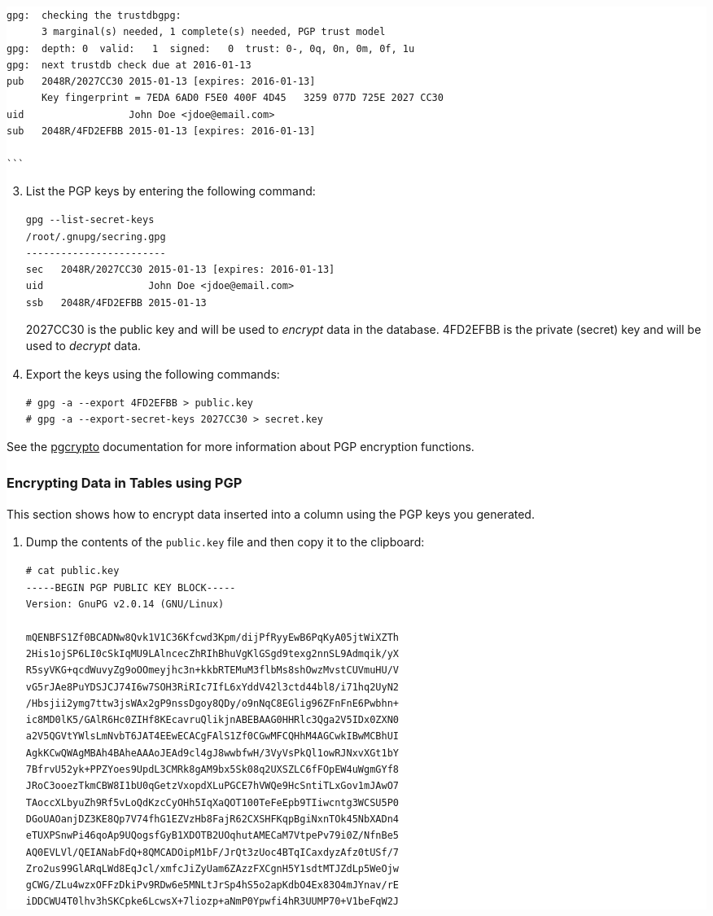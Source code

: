     gpg:  checking the trustdbgpg: 
          3 marginal(s) needed, 1 complete(s) needed, PGP trust model
    gpg:  depth: 0  valid:   1  signed:   0  trust: 0-, 0q, 0n, 0m, 0f, 1u
    gpg:  next trustdb check due at 2016-01-13
    pub   2048R/2027CC30 2015-01-13 [expires: 2016-01-13]
          Key fingerprint = 7EDA 6AD0 F5E0 400F 4D45   3259 077D 725E 2027 CC30
    uid                  John Doe <jdoe@email.com>
    sub   2048R/4FD2EFBB 2015-01-13 [expires: 2016-01-13]
    
    ```

3.  List the PGP keys by entering the following command:

    ```
    gpg --list-secret-keys 
    /root/.gnupg/secring.gpg
    ------------------------
    sec   2048R/2027CC30 2015-01-13 [expires: 2016-01-13]
    uid                  John Doe <jdoe@email.com>
    ssb   2048R/4FD2EFBB 2015-01-13
    ```

    2027CC30 is the public key and will be used to *encrypt* data in the database. 4FD2EFBB is the private \(secret\) key and will be used to *decrypt* data.

4.  Export the keys using the following commands:

    ```
    # gpg -a --export 4FD2EFBB > public.key
    # gpg -a --export-secret-keys 2027CC30 > secret.key
    ```


See the [pgcrypto](https://www.postgresql.org/docs/9.4/pgcrypto.html) documentation for more information about PGP encryption functions.

### <a id="encpgp"></a>Encrypting Data in Tables using PGP 

This section shows how to encrypt data inserted into a column using the PGP keys you generated.

1.  Dump the contents of the `public.key` file and then copy it to the clipboard:

    ```
    # cat public.key
    -----BEGIN PGP PUBLIC KEY BLOCK-----
    Version: GnuPG v2.0.14 (GNU/Linux)
                
    mQENBFS1Zf0BCADNw8Qvk1V1C36Kfcwd3Kpm/dijPfRyyEwB6PqKyA05jtWiXZTh
    2His1ojSP6LI0cSkIqMU9LAlncecZhRIhBhuVgKlGSgd9texg2nnSL9Admqik/yX
    R5syVKG+qcdWuvyZg9oOOmeyjhc3n+kkbRTEMuM3flbMs8shOwzMvstCUVmuHU/V
    vG5rJAe8PuYDSJCJ74I6w7SOH3RiRIc7IfL6xYddV42l3ctd44bl8/i71hq2UyN2
    /Hbsjii2ymg7ttw3jsWAx2gP9nssDgoy8QDy/o9nNqC8EGlig96ZFnFnE6Pwbhn+
    ic8MD0lK5/GAlR6Hc0ZIHf8KEcavruQlikjnABEBAAG0HHRlc3Qga2V5IDx0ZXN0
    a2V5QGVtYWlsLmNvbT6JAT4EEwECACgFAlS1Zf0CGwMFCQHhM4AGCwkIBwMCBhUI
    AgkKCwQWAgMBAh4BAheAAAoJEAd9cl4gJ8wwbfwH/3VyVsPkQl1owRJNxvXGt1bY
    7BfrvU52yk+PPZYoes9UpdL3CMRk8gAM9bx5Sk08q2UXSZLC6fFOpEW4uWgmGYf8
    JRoC3ooezTkmCBW8I1bU0qGetzVxopdXLuPGCE7hVWQe9HcSntiTLxGov1mJAwO7
    TAoccXLbyuZh9Rf5vLoQdKzcCyOHh5IqXaQOT100TeFeEpb9TIiwcntg3WCSU5P0
    DGoUAOanjDZ3KE8Qp7V74fhG1EZVzHb8FajR62CXSHFKqpBgiNxnTOk45NbXADn4
    eTUXPSnwPi46qoAp9UQogsfGyB1XDOTB2UOqhutAMECaM7VtpePv79i0Z/NfnBe5
    AQ0EVLVl/QEIANabFdQ+8QMCADOipM1bF/JrQt3zUoc4BTqICaxdyzAfz0tUSf/7
    Zro2us99GlARqLWd8EqJcl/xmfcJiZyUam6ZAzzFXCgnH5Y1sdtMTJZdLp5WeOjw
    gCWG/ZLu4wzxOFFzDkiPv9RDw6e5MNLtJrSp4hS5o2apKdbO4Ex83O4mJYnav/rE
    iDDCWU4T0lhv3hSKCpke6LcwsX+7liozp+aNmP0Ypwfi4hR3UUMP70+V1beFqW2J